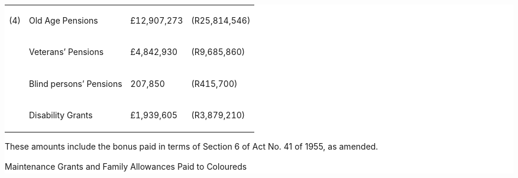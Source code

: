 <table>

<tr>

<td><p>(4)</p></td>

<td><p>Old Age Pensions</p></td>

<td><p>&#x00A3;12,907,273</p></td>

<td><p>(R25,814,546)</p></td>

</tr>

<tr>

<td><p></p></td>

<td><p>Veterans&#x2019; Pensions</p></td>

<td><p>&#x00A3;4,842,930</p></td>

<td><p>(R9,685,860)</p></td>

</tr>

<tr>

<td><p></p></td>

<td><p>Blind persons&#x2019; Pensions</p></td>

<td><p>207,850</p></td>

<td><p>(R415,700)</p></td>

</tr>

<tr>

<td><p></p></td>

<td><p>Disability Grants</p></td>

<td><p>&#x00A3;1,939,605</p></td>

<td><p>(R3,879,210)</p></td>

</tr>

</table>

<p>These amounts include the bonus paid in terms of Section 6 of Act No. 41 of 1955, as amended.</p>

</answer>

</writtenStatements>

<writtenStatements>

<heading>Maintenance Grants and Family Allowances Paid to Coloureds</heading>

<question by="#lewis" to="#deputy_minister_of_the_interior">
